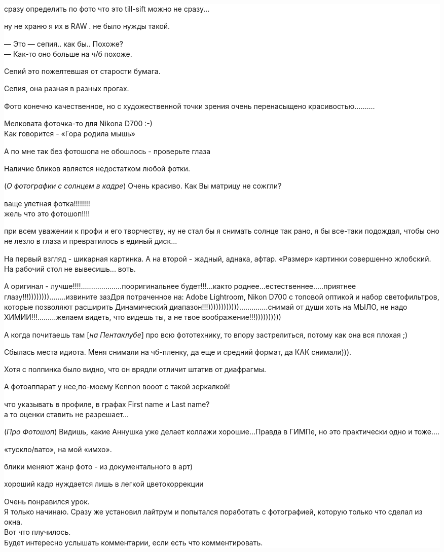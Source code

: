 сразу определить по фото что это till-sift можно не сразу...

ну не храню я их в RAW . не было нужды такой.

— Это — сепия.. как бы.. Похоже?<br>
— Как-то оно больше на ч/б похоже.

Сепий это пожелтевшая от старости бумага.

Сепия, она разная в разных прогах.

Фото конечно качественное, но с художественной точки зрения очень перенасыщено красивостью..........

Мелковата фоточка-то для Nikonа D700 :-)<br>
Как говорится - «Гора родила мышь»

А по мне так без фотошопа не обошлось - проверьте глаза

Наличие бликов является недостатком любой фотки.

(*О фотографии с солнцем в кадре*) Очень красиво. Как Вы матрицу не сожгли?

ваще улетная фотка!!!!!!!!<br>
жель что это фотошоп!!!!

при всем уважении к профи и его творчеству, ну не стал бы я снимать солнце так рано, я бы все-таки подождал, чтобы оно не лезло в глаза и превратилось в единый диск...

На первый взгляд - шикарная картинка. А на второй - жадный, аднака, афтар. «Размер» картинки совершенно жлобский. На рабочий стол не вывесишь... воть.

А оригинал - лучше!!!!....................пооригинальнее будет!!!...както роднее...естественнее.....приятнее глазу!!!))))))))........извините зазДря потраченное на: Adobe Lightroom, Nikon D700 c топовой оптикой и набор светофильтров, которые позволяют расширить Динамический диапазон!!!))))))))))))..............снимай от души хоть на МЫЛО, не надо ХИМИИ!!!.........желаем видеть, что видешь ты, а не твое воображение!!!))))))))))

А когда почитаешь там [*на Пентаклубе*] про всю фототехнику, то впору застрелиться, потому как она вся плохая ;)

Сбылась места идиота. Меня снимали на чб-пленку, да еще и средний формат, да КАК снимали))).

Хотя с полпинка было видно, что он врядли отличит штатив от диафрагмы.

А фотоаппарат у нее,по-моему Kennon вооот с такой зеркалкой!

что указывать в профиле, в графах First name и Last name?<br>
а то оценки ставить не разрешает...

(*Про Фотошоп*) Видишь, какие Аннушка уже делает коллажи хорошие...Правда в ГИМПе, но это практически одно и тоже....

«тускло/вато», на мой «имхо».

блики меняют жанр фото - из документального в арт)

хороший кадр нуждается лишь в легкой цветокоррекции

Очень понравился урок.<br>
Я только начинаю. Сразу же установил лайтрум и попытался поработать с фотографией, которую только что сделал из окна.<br>
Вот что плучилось.<br>
Будет интересно услышать комментарии, если есть что комментировать.
